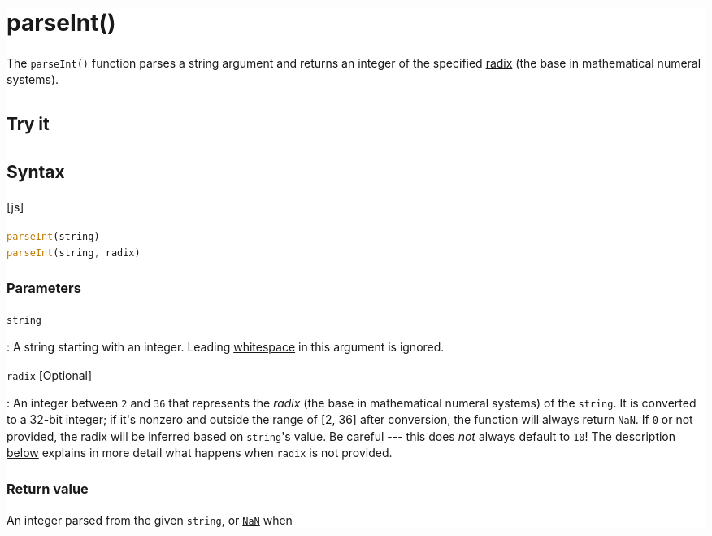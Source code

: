 parseInt()
==========

 
The `parseInt()` function parses a string argument and returns an
integer of the specified [radix](https://en.wikipedia.org/wiki/Radix)
(the base in mathematical numeral systems).


 
Try it 
------

 



 
Syntax
------

 
 
 
[js]


```js
parseInt(string)
parseInt(string, radix)
```




 
### Parameters

 

[`string`](#string)

:   A string starting with an integer. Leading
    [whitespace](https://developer.mozilla.org/en-US/docs/Glossary/Whitespace)
    in this argument is ignored.

[`radix`](#radix) [Optional]

:   An integer between `2` and `36` that represents the *radix* (the
    base in mathematical numeral systems) of the `string`. It is
    converted to a [32-bit
    integer](number#fixed-width_number_conversion); if it\'s nonzero and
    outside the range of \[2, 36\] after conversion, the function will
    always return `NaN`. If `0` or not provided, the radix will be
    inferred based on `string`\'s value. Be careful --- this does *not*
    always default to `10`! The [description below](#description)
    explains in more detail what happens when `radix` is not provided.



 
### Return value 

 
An integer parsed from the given `string`, or [`NaN`](nan) when
